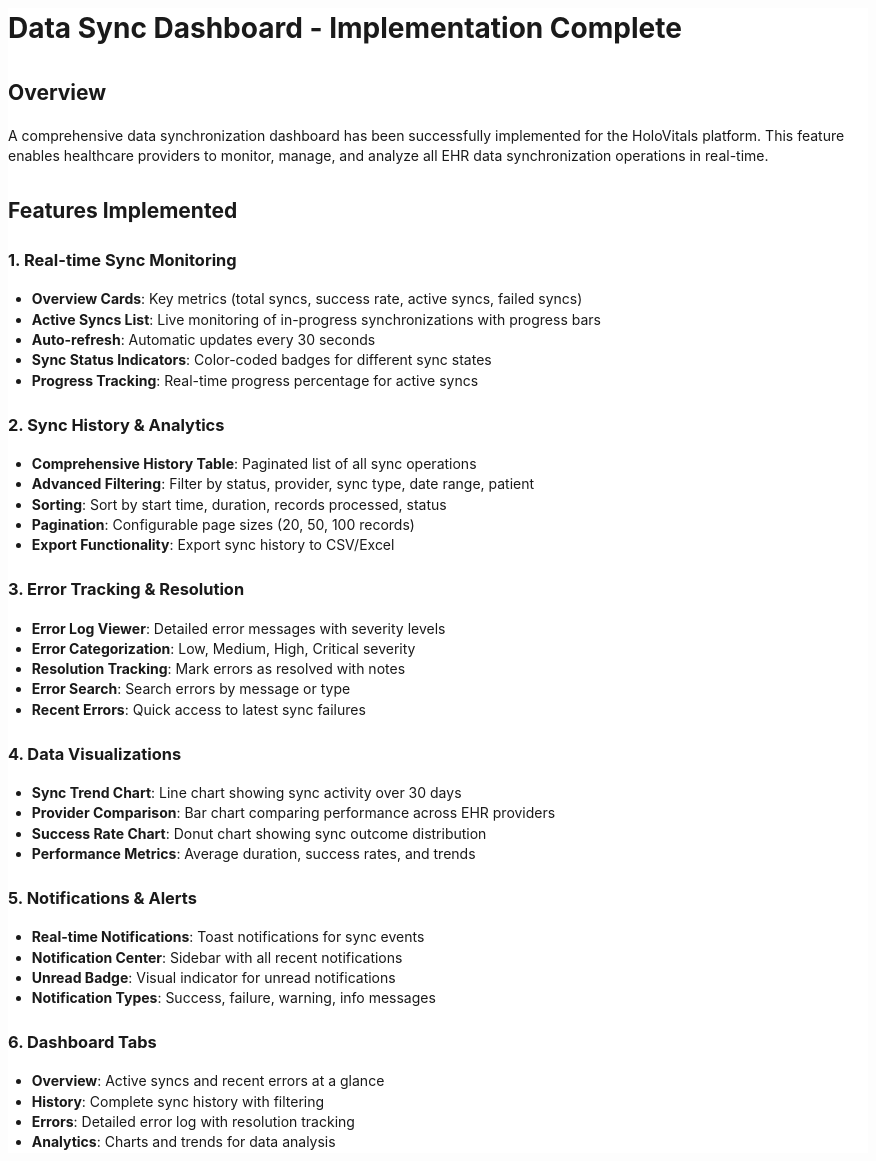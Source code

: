 # Data Sync Dashboard - Implementation Complete

## Overview
A comprehensive data synchronization dashboard has been successfully implemented for the HoloVitals platform. This feature enables healthcare providers to monitor, manage, and analyze all EHR data synchronization operations in real-time.

## Features Implemented

### 1. Real-time Sync Monitoring
- **Overview Cards**: Key metrics (total syncs, success rate, active syncs, failed syncs)
- **Active Syncs List**: Live monitoring of in-progress synchronizations with progress bars
- **Auto-refresh**: Automatic updates every 30 seconds
- **Sync Status Indicators**: Color-coded badges for different sync states
- **Progress Tracking**: Real-time progress percentage for active syncs

### 2. Sync History & Analytics
- **Comprehensive History Table**: Paginated list of all sync operations
- **Advanced Filtering**: Filter by status, provider, sync type, date range, patient
- **Sorting**: Sort by start time, duration, records processed, status
- **Pagination**: Configurable page sizes (20, 50, 100 records)
- **Export Functionality**: Export sync history to CSV/Excel

### 3. Error Tracking & Resolution
- **Error Log Viewer**: Detailed error messages with severity levels
- **Error Categorization**: Low, Medium, High, Critical severity
- **Resolution Tracking**: Mark errors as resolved with notes
- **Error Search**: Search errors by message or type
- **Recent Errors**: Quick access to latest sync failures

### 4. Data Visualizations
- **Sync Trend Chart**: Line chart showing sync activity over 30 days
- **Provider Comparison**: Bar chart comparing performance across EHR providers
- **Success Rate Chart**: Donut chart showing sync outcome distribution
- **Performance Metrics**: Average duration, success rates, and trends

### 5. Notifications & Alerts
- **Real-time Notifications**: Toast notifications for sync events
- **Notification Center**: Sidebar with all recent notifications
- **Unread Badge**: Visual indicator for unread notifications
- **Notification Types**: Success, failure, warning, info messages

### 6. Dashboard Tabs
- **Overview**: Active syncs and recent errors at a glance
- **History**: Complete sync history with filtering
- **Errors**: Detailed error log with resolution tracking
- **Analytics**: Charts and trends for data analysis
